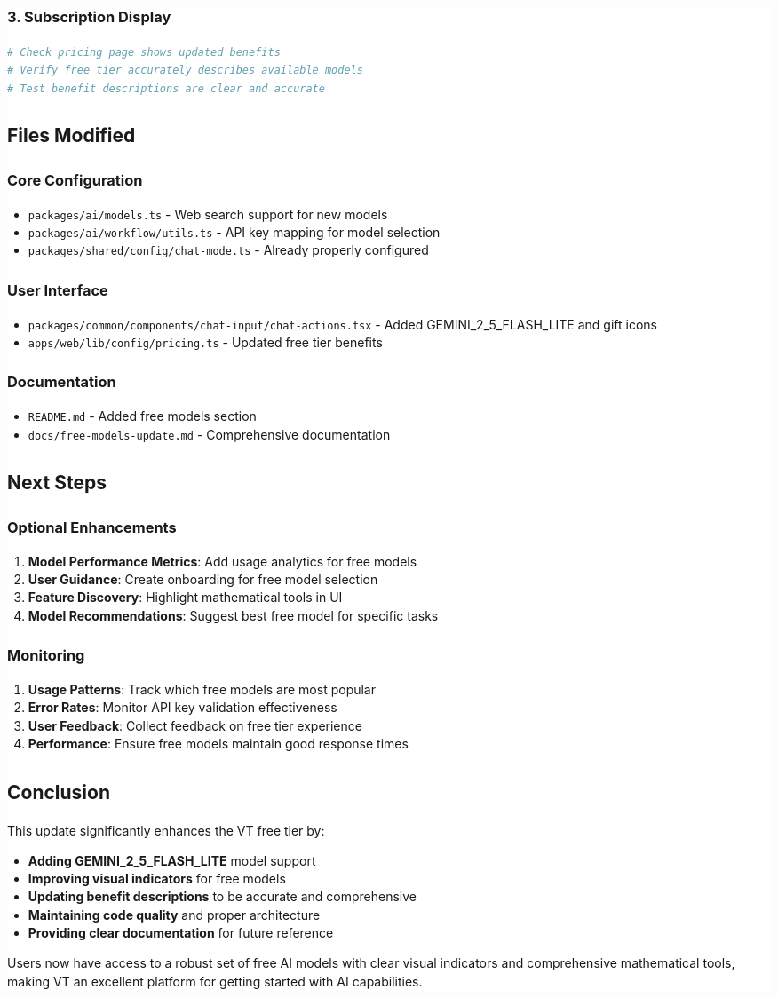 ### 3. Subscription Display

```bash
# Check pricing page shows updated benefits
# Verify free tier accurately describes available models
# Test benefit descriptions are clear and accurate
```

## Files Modified

### Core Configuration

- `packages/ai/models.ts` - Web search support for new models
- `packages/ai/workflow/utils.ts` - API key mapping for model selection
- `packages/shared/config/chat-mode.ts` - Already properly configured

### User Interface

- `packages/common/components/chat-input/chat-actions.tsx` - Added GEMINI_2_5_FLASH_LITE and gift icons
- `apps/web/lib/config/pricing.ts` - Updated free tier benefits

### Documentation

- `README.md` - Added free models section
- `docs/free-models-update.md` - Comprehensive documentation

## Next Steps

### Optional Enhancements

1. **Model Performance Metrics**: Add usage analytics for free models
2. **User Guidance**: Create onboarding for free model selection
3. **Feature Discovery**: Highlight mathematical tools in UI
4. **Model Recommendations**: Suggest best free model for specific tasks

### Monitoring

1. **Usage Patterns**: Track which free models are most popular
2. **Error Rates**: Monitor API key validation effectiveness
3. **User Feedback**: Collect feedback on free tier experience
4. **Performance**: Ensure free models maintain good response times

## Conclusion

This update significantly enhances the VT free tier by:

- **Adding GEMINI_2_5_FLASH_LITE** model support
- **Improving visual indicators** for free models
- **Updating benefit descriptions** to be accurate and comprehensive
- **Maintaining code quality** and proper architecture
- **Providing clear documentation** for future reference

Users now have access to a robust set of free AI models with clear visual indicators and comprehensive mathematical tools, making VT an excellent platform for getting started with AI capabilities.
